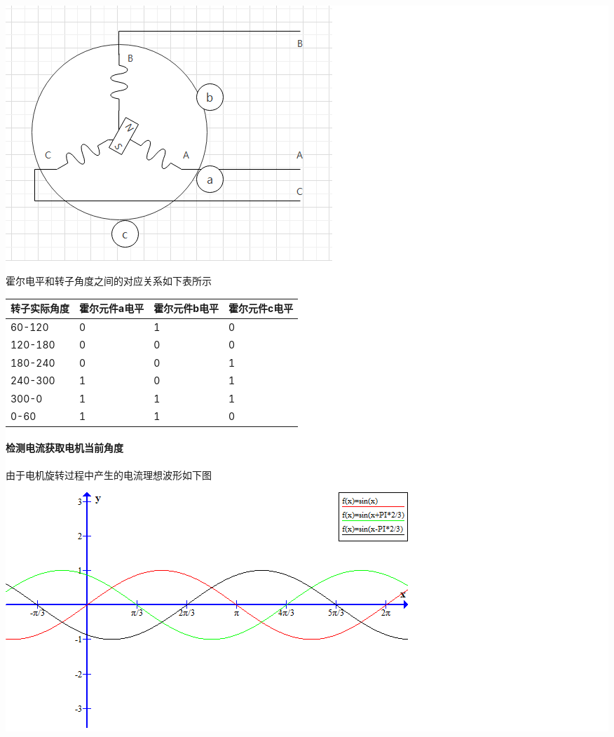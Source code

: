 ![avatar](./霍尔60°.png)

霍尔电平和转子角度之间的对应关系如下表所示

| 转子实际角度 | 霍尔元件a电平 | 霍尔元件b电平 | 霍尔元件c电平 |
| ------  | ------ | ------ | ------ |
| 60-120  | 0      | 1      | 0      |
| 120-180 | 0      | 0      | 0      |
| 180-240 | 0      | 0      | 1      |
| 240-300 | 1      | 0      | 1      |
| 300-0   | 1      | 1      | 1      |
| 0-60    | 1      | 1      | 0      |

#### 检测电流获取电机当前角度

由于电机旋转过程中产生的电流理想波形如下图

![avatar](./电流波形图.png)
